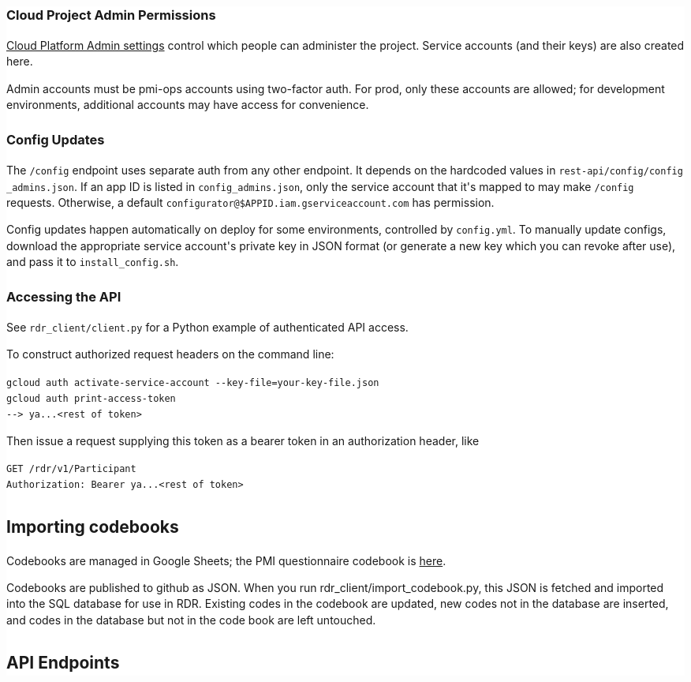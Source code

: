 ### Cloud Project Admin Permissions

[Cloud Platform Admin settings](https://console.cloud.google.com/iam-admin/serviceaccounts/project?project=all-of-us-rdr-staging)
control which people can administer the project. Service accounts (and their
keys) are also created here.

Admin accounts must be pmi-ops accounts using two-factor auth. For prod, only
these accounts are allowed; for development environments, additional accounts
may have access for convenience.

### Config Updates

The `/config` endpoint uses separate auth from any other endpoint. It depends on
the hardcoded values in `rest-api/config/config_admins.json`. If an app ID is
listed in `config_admins.json`, only the service account that it's mapped to
may make `/config` requests. Otherwise, a default
`configurator@$APPID.iam.gserviceaccount.com` has permission.

Config updates happen automatically on deploy for some environments, controlled
by `config.yml`. To manually update configs, download the appropriate service
account's private key in JSON format (or generate a new key which you can revoke
after use), and pass it to `install_config.sh`.

### Accessing the API

See `rdr_client/client.py` for a Python example of authenticated API access.

To construct authorized request headers on the command line:

```Shell
gcloud auth activate-service-account --key-file=your-key-file.json
gcloud auth print-access-token
--> ya...<rest of token>
```

Then issue a request supplying this token as a bearer token in an authorization header, like

```
GET /rdr/v1/Participant
Authorization: Bearer ya...<rest of token>
```

## Importing codebooks

Codebooks are managed in Google Sheets; the PMI questionnaire codebook is
[here](https://docs.google.com/spreadsheets/d/1b1lmf2KywIVx3-WJBnsR21ImF6Bl345n5VMSdUNBwQI/edit).

Codebooks are published to github as JSON. When you run rdr_client/import_codebook.py, this JSON
is fetched and imported into the SQL database for use in RDR. Existing codes in the codebook are
updated, new codes not in the database are inserted, and codes in the database but not in the
code book are left untouched.

## API Endpoints
